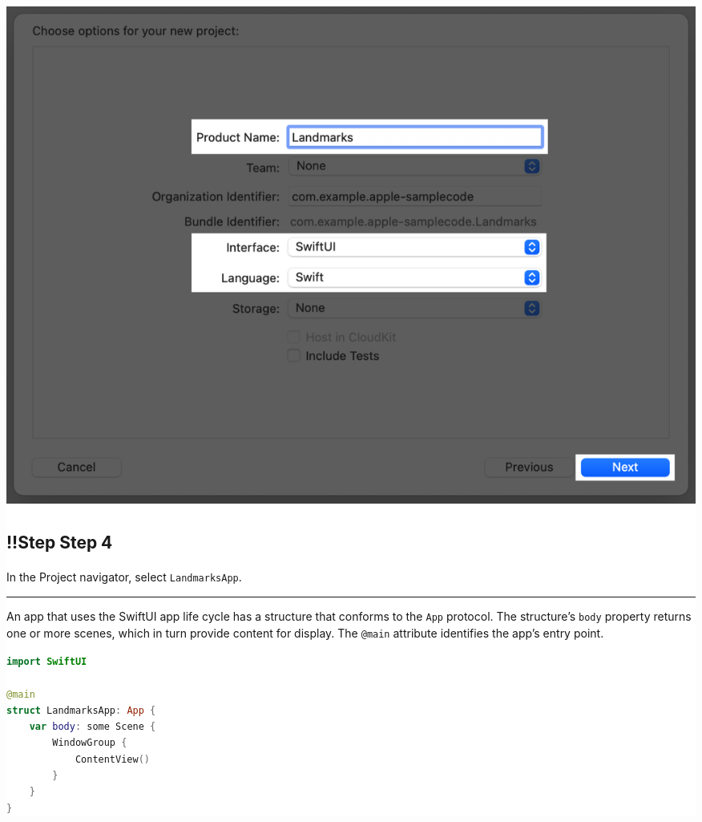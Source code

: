 ![!screenshot A screenshot of the project sheet which shows the name Landmarks filled in for the Product Name. The interface is set to SwiftUI, and the language is set to Swift.](010103.png)

## !!Step Step 4

In the Project navigator, select `LandmarksApp`.

---

An app that uses the SwiftUI app life cycle has a structure that conforms to the `App` protocol. The structure’s `body` property returns one or more scenes, which in turn provide content for display. The `@main` attribute identifies the app’s entry point.

```swift ! LandmarksApp.swift
import SwiftUI

@main
struct LandmarksApp: App {
    var body: some Scene {
        WindowGroup {
            ContentView()
        }
    }
}
```
